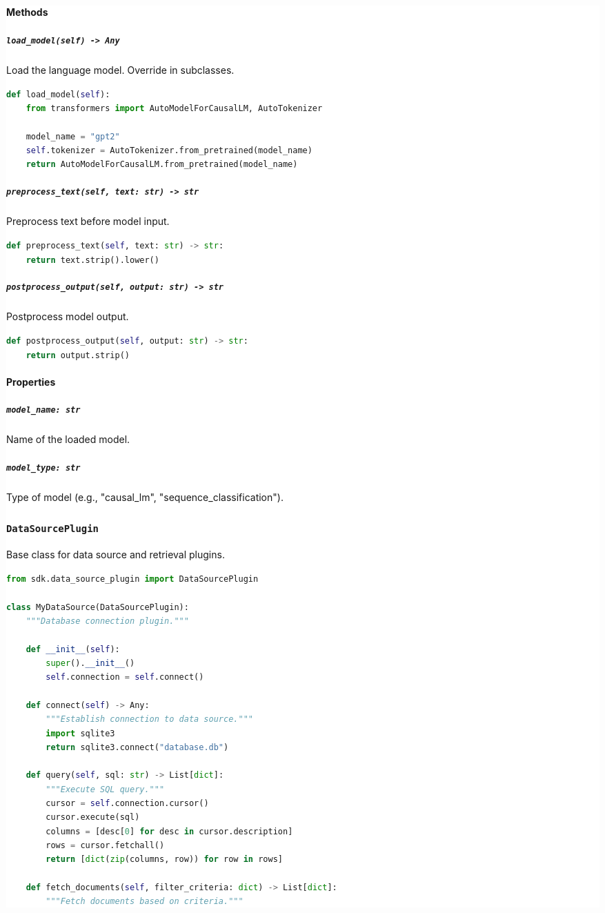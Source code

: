 #### Methods

##### `load_model(self) -> Any`
Load the language model. Override in subclasses.

```python
def load_model(self):
    from transformers import AutoModelForCausalLM, AutoTokenizer
    
    model_name = "gpt2"
    self.tokenizer = AutoTokenizer.from_pretrained(model_name)
    return AutoModelForCausalLM.from_pretrained(model_name)
```

##### `preprocess_text(self, text: str) -> str`
Preprocess text before model input.

```python
def preprocess_text(self, text: str) -> str:
    return text.strip().lower()
```

##### `postprocess_output(self, output: str) -> str`
Postprocess model output.

```python
def postprocess_output(self, output: str) -> str:
    return output.strip()
```

#### Properties

##### `model_name: str`
Name of the loaded model.

##### `model_type: str`
Type of model (e.g., "causal_lm", "sequence_classification").

### `DataSourcePlugin`

Base class for data source and retrieval plugins.

```python
from sdk.data_source_plugin import DataSourcePlugin

class MyDataSource(DataSourcePlugin):
    """Database connection plugin."""
    
    def __init__(self):
        super().__init__()
        self.connection = self.connect()
    
    def connect(self) -> Any:
        """Establish connection to data source."""
        import sqlite3
        return sqlite3.connect("database.db")
    
    def query(self, sql: str) -> List[dict]:
        """Execute SQL query."""
        cursor = self.connection.cursor()
        cursor.execute(sql)
        columns = [desc[0] for desc in cursor.description]
        rows = cursor.fetchall()
        return [dict(zip(columns, row)) for row in rows]
    
    def fetch_documents(self, filter_criteria: dict) -> List[dict]:
        """Fetch documents based on criteria."""
```